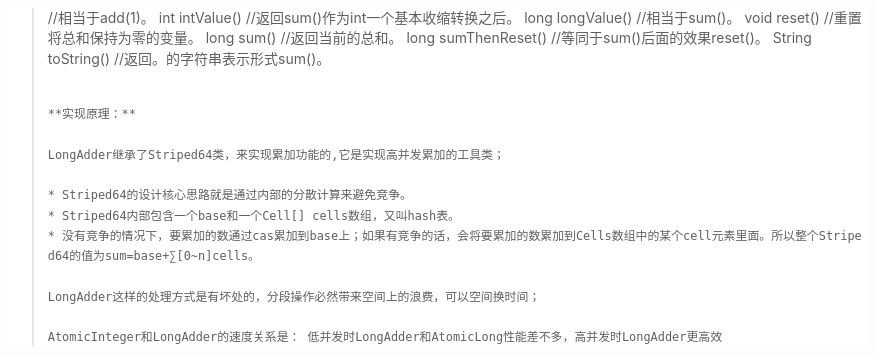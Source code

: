 >    //相当于add(1)。
>int intValue()
>    //返回sum()作为int一个基本收缩转换之后。
>long    longValue()
>    //相当于sum()。
>void    reset()
>    //重置将总和保持为零的变量。
>long    sum()
>    //返回当前的总和。
>long    sumThenReset()
>    //等同于sum()后面的效果reset()。
>String  toString()
>    //返回。的字符串表示形式sum()。
>```
>
>**实现原理：**
>
>LongAdder继承了Striped64类，来实现累加功能的,它是实现高并发累加的工具类； 
>
>* Striped64的设计核心思路就是通过内部的分散计算来避免竞争。 
>* Striped64内部包含一个base和一个Cell[] cells数组，又叫hash表。 
>* 没有竞争的情况下，要累加的数通过cas累加到base上；如果有竞争的话，会将要累加的数累加到Cells数组中的某个cell元素里面。所以整个Striped64的值为sum=base+∑[0~n]cells。
>
>LongAdder这样的处理方式是有坏处的，分段操作必然带来空间上的浪费，可以空间换时间；
>
>AtomicInteger和LongAdder的速度关系是： 低并发时LongAdder和AtomicLong性能差不多，高并发时LongAdder更高效


